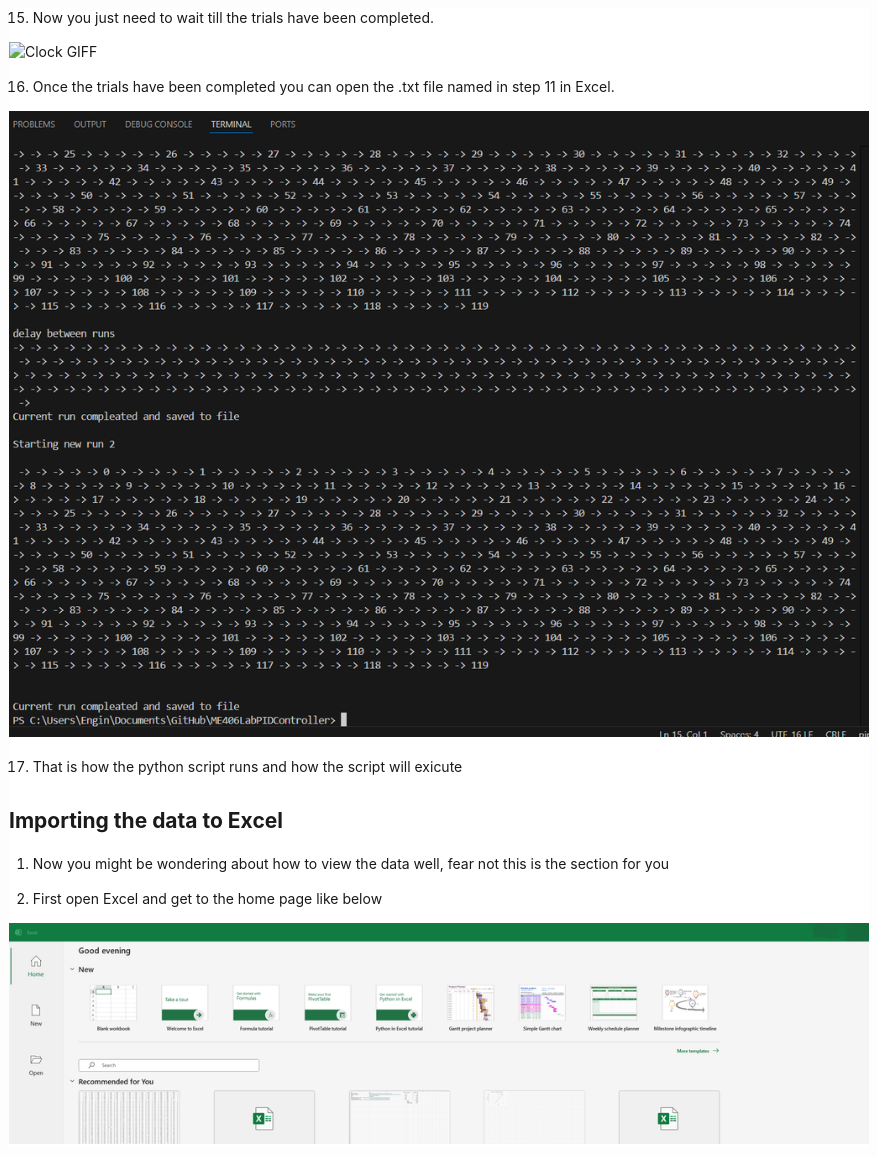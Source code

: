 15.	Now you just need to wait till the trials have been completed.

![Clock GIFF](https://media.giphy.com/media/v1.Y2lkPTc5MGI3NjExNmUzcGpvazBidmg5bDYwZW92c3B2MWhldW94aGxzZWttbnlqaTJ6cCZlcD12MV9naWZzX3NlYXJjaCZjdD1n/3oz8xKaR836UJOYeOc/giphy.gif "Clock GIFF")

16.	Once the trials have been completed you can open the .txt file named in step 11 in Excel.

![Compleated Text File](/Python%20PID%20Control%20Screenshots/HTUTPS_16_VSC%20Terminal%20after%20completion.png "Compleated Text File")

17.	That is how the python script runs and how the script will exicute

## Importing the data to Excel

1.	Now you might be wondering about how to view the data well, fear not this is the section for you


2.	First open Excel and get to the home page like below

![Excel Home](/Python%20PID%20Control%20Screenshots/EFC_2_Excel%20Home%20page.png "Excel Home")
